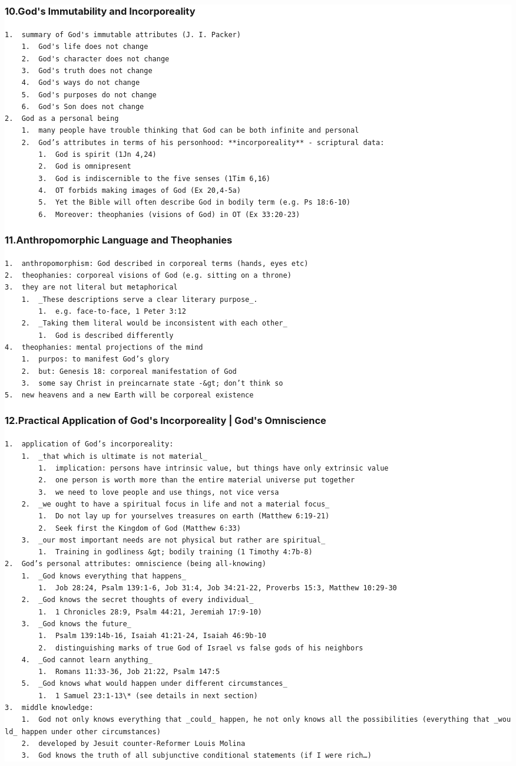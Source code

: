 ### 10.God's Immutability and Incorporeality

    1.  summary of God's immutable attributes (J. I. Packer)
        1.  God's life does not change
        2.  God's character does not change
        3.  God's truth does not change
        4.  God's ways do not change
        5.  God's purposes do not change
        6.  God's Son does not change
    2.  God as a personal being
        1.  many people have trouble thinking that God can be both infinite and personal
        2.  God’s attributes in terms of his personhood: **incorporeality** - scriptural data:
            1.  God is spirit (1Jn 4,24)
            2.  God is omnipresent
            3.  God is indiscernible to the five senses (1Tim 6,16)
            4.  OT forbids making images of God (Ex 20,4-5a)
            5.  Yet the Bible will often describe God in bodily term (e.g. Ps 18:6-10)
            6.  Moreover: theophanies (visions of God) in OT (Ex 33:20-23)

### 11.Anthropomorphic Language and Theophanies

    1.  anthropomorphism: God described in corporeal terms (hands, eyes etc)
    2.  theophanies: corporeal visions of God (e.g. sitting on a throne)
    3.  they are not literal but metaphorical
        1.  _These descriptions serve a clear literary purpose_.
            1.  e.g. face-to-face, 1 Peter 3:12
        2.  _Taking them literal would be inconsistent with each other_
            1.  God is described differently
    4.  theophanies: mental projections of the mind
        1.  purpos: to manifest God’s glory
        2.  but: Genesis 18: corporeal manifestation of God
        3.  some say Christ in preincarnate state -&gt; don’t think so
    5.  new heavens and a new Earth will be corporeal existence

### 12.Practical Application of God's Incorporeality | God's Omniscience

    1.  application of God’s incorporeality:
        1.  _that which is ultimate is not material_
            1.  implication: persons have intrinsic value, but things have only extrinsic value
            2.  one person is worth more than the entire material universe put together
            3.  we need to love people and use things, not vice versa
        2.  _we ought to have a spiritual focus in life and not a material focus_
            1.  Do not lay up for yourselves treasures on earth (Matthew 6:19-21)
            2.  Seek first the Kingdom of God (Matthew 6:33)
        3.  _our most important needs are not physical but rather are spiritual_
            1.  Training in godliness &gt; bodily training (1 Timothy 4:7b-8)
    2.  God’s personal attributes: omniscience (being all-knowing)
        1.  _God knows everything that happens_
            1.  Job 28:24, Psalm 139:1-6, Job 31:4, Job 34:21-22, Proverbs 15:3, Matthew 10:29-30
        2.  _God knows the secret thoughts of every individual_
            1.  1 Chronicles 28:9, Psalm 44:21, Jeremiah 17:9-10)
        3.  _God knows the future_
            1.  Psalm 139:14b-16, Isaiah 41:21-24, Isaiah 46:9b-10
            2.  distinguishing marks of true God of Israel vs false gods of his neighbors
        4.  _God cannot learn anything_
            1.  Romans 11:33-36, Job 21:22, Psalm 147:5
        5.  _God knows what would happen under different circumstances_
            1.  1 Samuel 23:1-13\* (see details in next section)
    3.  middle knowledge:
        1.  God not only knows everything that _could_ happen, he not only knows all the possibilities (everything that _would_ happen under other circumstances)
        2.  developed by Jesuit counter-Reformer Louis Molina
        3.  God knows the truth of all subjunctive conditional statements (if I were rich…)